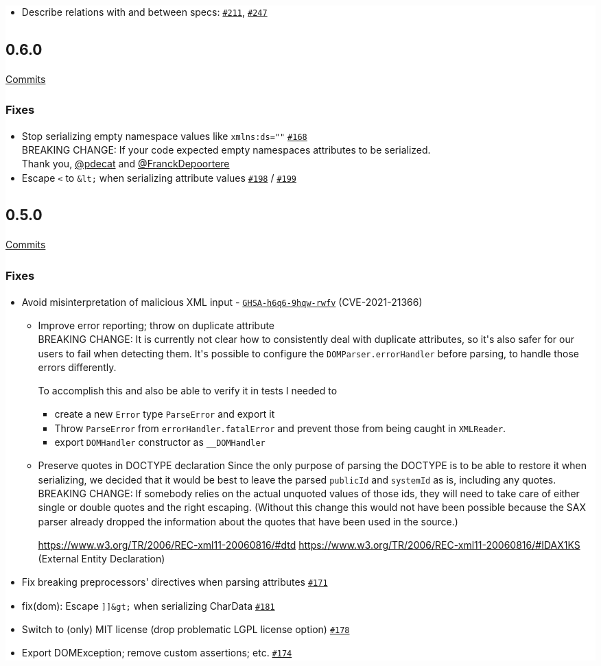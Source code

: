 - Describe relations with and between specs: [`#211`](https://github.com/xmldom/xmldom/pull/211), [`#247`](https://github.com/xmldom/xmldom/pull/247)

## 0.6.0

[Commits](https://github.com/xmldom/xmldom/compare/0.5.0...0.6.0)

### Fixes

- Stop serializing empty namespace values like `xmlns:ds=""` [`#168`](https://github.com/xmldom/xmldom/pull/168)  
  BREAKING CHANGE: If your code expected empty namespaces attributes to be serialized.  
  Thank you, [@pdecat](https://github.com/pdecat) and [@FranckDepoortere](https://github.com/FranckDepoortere)
- Escape `<` to `&lt;` when serializing attribute values [`#198`](https://github.com/xmldom/xmldom/issues/198) / [`#199`](https://github.com/xmldom/xmldom/pull/199)

## 0.5.0

[Commits](https://github.com/xmldom/xmldom/compare/0.4.0...0.5.0)

### Fixes
- Avoid misinterpretation of malicious XML input - [`GHSA-h6q6-9hqw-rwfv`](https://github.com/xmldom/xmldom/security/advisories/GHSA-h6q6-9hqw-rwfv) (CVE-2021-21366)
  - Improve error reporting; throw on duplicate attribute\
    BREAKING CHANGE: It is currently not clear how to consistently deal with duplicate attributes, so it's also safer for our users to fail when detecting them.
    It's possible to configure the `DOMParser.errorHandler` before parsing, to handle those errors differently.

    To accomplish this and also be able to verify it in tests I needed to
    - create a new `Error` type `ParseError` and export it
    - Throw `ParseError` from `errorHandler.fatalError` and prevent those from being caught in `XMLReader`.
    - export `DOMHandler` constructor as `__DOMHandler`
  - Preserve quotes in DOCTYPE declaration
    Since the only purpose of parsing the DOCTYPE is to be able to restore it when serializing, we decided that it would be best to leave the parsed `publicId` and `systemId` as is, including any quotes.
    BREAKING CHANGE: If somebody relies on the actual unquoted values of those ids, they will need to take care of either single or double quotes and the right escaping.
    (Without this change this would not have been possible because the SAX parser already dropped the information about the quotes that have been used in the source.)

    https://www.w3.org/TR/2006/REC-xml11-20060816/#dtd
    https://www.w3.org/TR/2006/REC-xml11-20060816/#IDAX1KS (External Entity Declaration)

- Fix breaking preprocessors' directives when parsing attributes [`#171`](https://github.com/xmldom/xmldom/pull/171)
- fix(dom): Escape `]]&gt;` when serializing CharData [`#181`](https://github.com/xmldom/xmldom/pull/181)
- Switch to (only) MIT license (drop problematic LGPL license option) [`#178`](https://github.com/xmldom/xmldom/pull/178)
- Export DOMException; remove custom assertions; etc.  [`#174`](https://github.com/xmldom/xmldom/pull/174)
